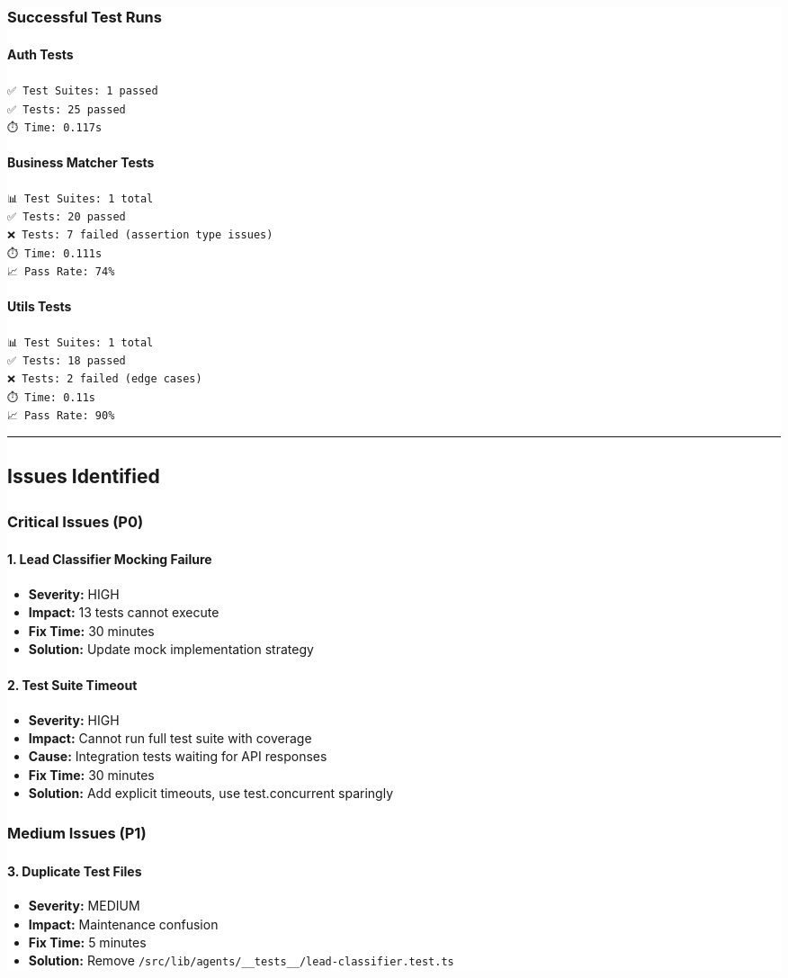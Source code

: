 ### Successful Test Runs

#### Auth Tests
```
✅ Test Suites: 1 passed
✅ Tests: 25 passed
⏱️ Time: 0.117s
```

#### Business Matcher Tests
```
📊 Test Suites: 1 total
✅ Tests: 20 passed
❌ Tests: 7 failed (assertion type issues)
⏱️ Time: 0.111s
📈 Pass Rate: 74%
```

#### Utils Tests
```
📊 Test Suites: 1 total
✅ Tests: 18 passed
❌ Tests: 2 failed (edge cases)
⏱️ Time: 0.11s
📈 Pass Rate: 90%
```

---

## Issues Identified

### Critical Issues (P0)

#### 1. Lead Classifier Mocking Failure
- **Severity:** HIGH
- **Impact:** 13 tests cannot execute
- **Fix Time:** 30 minutes
- **Solution:** Update mock implementation strategy

#### 2. Test Suite Timeout
- **Severity:** HIGH
- **Impact:** Cannot run full test suite with coverage
- **Cause:** Integration tests waiting for API responses
- **Fix Time:** 30 minutes
- **Solution:** Add explicit timeouts, use test.concurrent sparingly

### Medium Issues (P1)

#### 3. Duplicate Test Files
- **Severity:** MEDIUM
- **Impact:** Maintenance confusion
- **Fix Time:** 5 minutes
- **Solution:** Remove `/src/lib/agents/__tests__/lead-classifier.test.ts`
